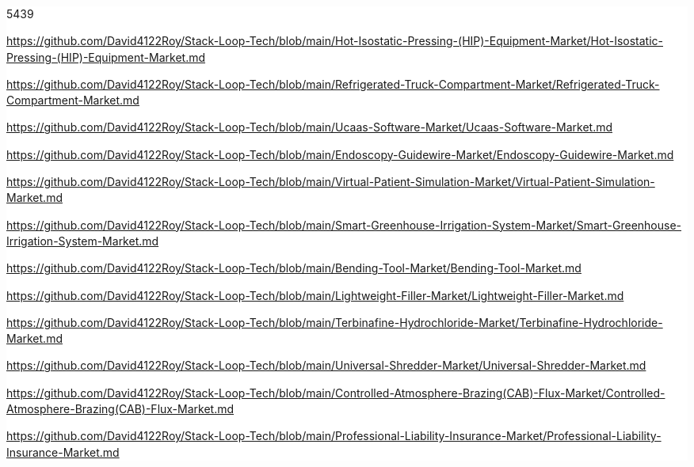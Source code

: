5439</p><p><a href="https://github.com/David4122Roy/Stack-Loop-Tech/blob/main/Hot-Isostatic-Pressing-(HIP)-Equipment-Market/Hot-Isostatic-Pressing-(HIP)-Equipment-Market.md">https://github.com/David4122Roy/Stack-Loop-Tech/blob/main/Hot-Isostatic-Pressing-(HIP)-Equipment-Market/Hot-Isostatic-Pressing-(HIP)-Equipment-Market.md</a></p><p><a href="https://github.com/David4122Roy/Stack-Loop-Tech/blob/main/Refrigerated-Truck-Compartment-Market/Refrigerated-Truck-Compartment-Market.md">https://github.com/David4122Roy/Stack-Loop-Tech/blob/main/Refrigerated-Truck-Compartment-Market/Refrigerated-Truck-Compartment-Market.md</a></p><p><a href="https://github.com/David4122Roy/Stack-Loop-Tech/blob/main/Ucaas-Software-Market/Ucaas-Software-Market.md">https://github.com/David4122Roy/Stack-Loop-Tech/blob/main/Ucaas-Software-Market/Ucaas-Software-Market.md</a></p><p><a href="https://github.com/David4122Roy/Stack-Loop-Tech/blob/main/Endoscopy-Guidewire-Market/Endoscopy-Guidewire-Market.md">https://github.com/David4122Roy/Stack-Loop-Tech/blob/main/Endoscopy-Guidewire-Market/Endoscopy-Guidewire-Market.md</a></p><p><a href="https://github.com/David4122Roy/Stack-Loop-Tech/blob/main/Virtual-Patient-Simulation-Market/Virtual-Patient-Simulation-Market.md">https://github.com/David4122Roy/Stack-Loop-Tech/blob/main/Virtual-Patient-Simulation-Market/Virtual-Patient-Simulation-Market.md</a></p><p><a href="https://github.com/David4122Roy/Stack-Loop-Tech/blob/main/Smart-Greenhouse-Irrigation-System-Market/Smart-Greenhouse-Irrigation-System-Market.md">https://github.com/David4122Roy/Stack-Loop-Tech/blob/main/Smart-Greenhouse-Irrigation-System-Market/Smart-Greenhouse-Irrigation-System-Market.md</a></p><p><a href="https://github.com/David4122Roy/Stack-Loop-Tech/blob/main/Bending-Tool-Market/Bending-Tool-Market.md">https://github.com/David4122Roy/Stack-Loop-Tech/blob/main/Bending-Tool-Market/Bending-Tool-Market.md</a></p><p><a href="https://github.com/David4122Roy/Stack-Loop-Tech/blob/main/Lightweight-Filler-Market/Lightweight-Filler-Market.md">https://github.com/David4122Roy/Stack-Loop-Tech/blob/main/Lightweight-Filler-Market/Lightweight-Filler-Market.md</a></p><p><a href="https://github.com/David4122Roy/Stack-Loop-Tech/blob/main/Terbinafine-Hydrochloride-Market/Terbinafine-Hydrochloride-Market.md">https://github.com/David4122Roy/Stack-Loop-Tech/blob/main/Terbinafine-Hydrochloride-Market/Terbinafine-Hydrochloride-Market.md</a></p><p><a href="https://github.com/David4122Roy/Stack-Loop-Tech/blob/main/Universal-Shredder-Market/Universal-Shredder-Market.md">https://github.com/David4122Roy/Stack-Loop-Tech/blob/main/Universal-Shredder-Market/Universal-Shredder-Market.md</a></p><p><a href="https://github.com/David4122Roy/Stack-Loop-Tech/blob/main/Controlled-Atmosphere-Brazing(CAB)-Flux-Market/Controlled-Atmosphere-Brazing(CAB)-Flux-Market.md">https://github.com/David4122Roy/Stack-Loop-Tech/blob/main/Controlled-Atmosphere-Brazing(CAB)-Flux-Market/Controlled-Atmosphere-Brazing(CAB)-Flux-Market.md</a></p><p><a href="https://github.com/David4122Roy/Stack-Loop-Tech/blob/main/Professional-Liability-Insurance-Market/Professional-Liability-Insurance-Market.md">https://github.com/David4122Roy/Stack-Loop-Tech/blob/main/Professional-Liability-Insurance-Market/Professional-Liability-Insurance-Market.md</a></p>